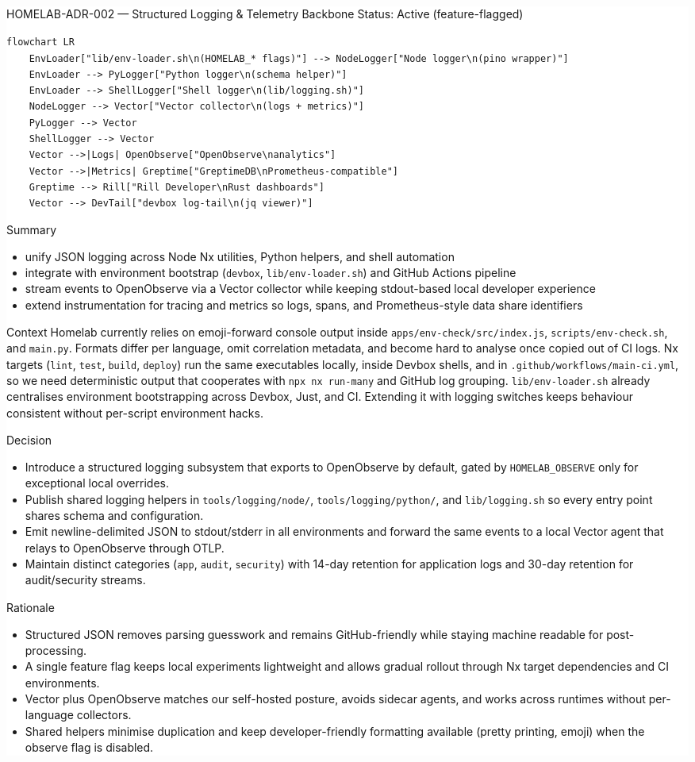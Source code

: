 HOMELAB-ADR-002 — Structured Logging & Telemetry Backbone
Status: Active (feature-flagged)

```mermaid
flowchart LR
    EnvLoader["lib/env-loader.sh\n(HOMELAB_* flags)"] --> NodeLogger["Node logger\n(pino wrapper)"]
    EnvLoader --> PyLogger["Python logger\n(schema helper)"]
    EnvLoader --> ShellLogger["Shell logger\n(lib/logging.sh)"]
    NodeLogger --> Vector["Vector collector\n(logs + metrics)"]
    PyLogger --> Vector
    ShellLogger --> Vector
    Vector -->|Logs| OpenObserve["OpenObserve\nanalytics"]
    Vector -->|Metrics| Greptime["GreptimeDB\nPrometheus-compatible"]
    Greptime --> Rill["Rill Developer\nRust dashboards"]
    Vector --> DevTail["devbox log-tail\n(jq viewer)"]
```

Summary
- unify JSON logging across Node Nx utilities, Python helpers, and shell automation
- integrate with environment bootstrap (`devbox`, `lib/env-loader.sh`) and GitHub Actions pipeline
- stream events to OpenObserve via a Vector collector while keeping stdout-based local developer experience
- extend instrumentation for tracing and metrics so logs, spans, and Prometheus-style data share identifiers

Context
Homelab currently relies on emoji-forward console output inside `apps/env-check/src/index.js`, `scripts/env-check.sh`, and `main.py`. Formats differ per language, omit correlation metadata, and become hard to analyse once copied out of CI logs.
Nx targets (`lint`, `test`, `build`, `deploy`) run the same executables locally, inside Devbox shells, and in `.github/workflows/main-ci.yml`, so we need deterministic output that cooperates with `npx nx run-many` and GitHub log grouping.
`lib/env-loader.sh` already centralises environment bootstrapping across Devbox, Just, and CI. Extending it with logging switches keeps behaviour consistent without per-script environment hacks.

Decision
- Introduce a structured logging subsystem that exports to OpenObserve by default, gated by `HOMELAB_OBSERVE` only for exceptional local overrides.
- Publish shared logging helpers in `tools/logging/node/`, `tools/logging/python/`, and `lib/logging.sh` so every entry point shares schema and configuration.
- Emit newline-delimited JSON to stdout/stderr in all environments and forward the same events to a local Vector agent that relays to OpenObserve through OTLP.
- Maintain distinct categories (`app`, `audit`, `security`) with 14-day retention for application logs and 30-day retention for audit/security streams.

Rationale
- Structured JSON removes parsing guesswork and remains GitHub-friendly while staying machine readable for post-processing.
- A single feature flag keeps local experiments lightweight and allows gradual rollout through Nx target dependencies and CI environments.
- Vector plus OpenObserve matches our self-hosted posture, avoids sidecar agents, and works across runtimes without per-language collectors.
- Shared helpers minimise duplication and keep developer-friendly formatting available (pretty printing, emoji) when the observe flag is disabled.
